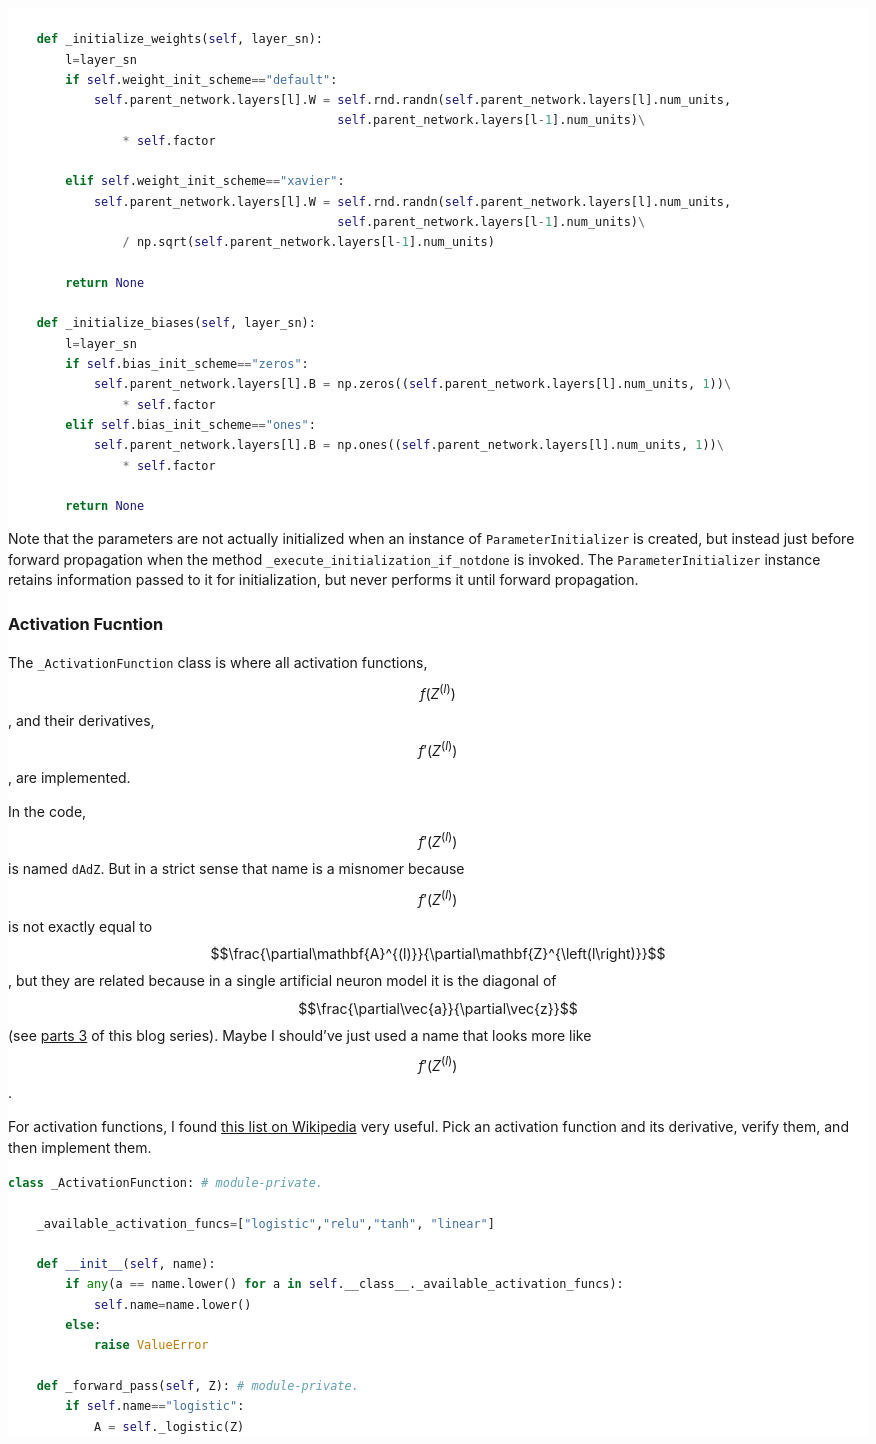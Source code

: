 ```python
    
    def _initialize_weights(self, layer_sn):
        l=layer_sn
        if self.weight_init_scheme=="default":
            self.parent_network.layers[l].W = self.rnd.randn(self.parent_network.layers[l].num_units, 
                                              self.parent_network.layers[l-1].num_units)\
                * self.factor
        
        elif self.weight_init_scheme=="xavier":
            self.parent_network.layers[l].W = self.rnd.randn(self.parent_network.layers[l].num_units, 
                                              self.parent_network.layers[l-1].num_units)\
                / np.sqrt(self.parent_network.layers[l-1].num_units)
                
        return None
        
    def _initialize_biases(self, layer_sn):
        l=layer_sn
        if self.bias_init_scheme=="zeros":
            self.parent_network.layers[l].B = np.zeros((self.parent_network.layers[l].num_units, 1))\
                * self.factor
        elif self.bias_init_scheme=="ones":
            self.parent_network.layers[l].B = np.ones((self.parent_network.layers[l].num_units, 1))\
                * self.factor              

        return None
```

Note that the parameters are not actually initialized when an instance of `ParameterInitializer` is created, but instead just before forward propagation when the method `_execute_initialization_if_notdone` is invoked. The `ParameterInitializer` instance retains information passed to it for initialization, but never performs it until forward propagation.

### **Activation Fucntion**
The `_ActivationFunction` class is where all activation functions, $$f\left(Z^{\left(l\right)}\right)$$, and their derivatives, $$f'\left(Z^{\left(l\right)}\right)$$, are implemented.

In the code, $$f'\left(Z^{\left(l\right)}\right)$$ is named `dAdZ`. But in a strict sense that name is a misnomer because $$f'\left(Z^{\left(l\right)}\right)$$ is not exactly equal to $$\frac{\partial\mathbf{A}^{(l)}}{\partial\mathbf{Z}^{\left(l\right)}}$$, but they are related because in a single artificial neuron model it is the diagonal of  $$\frac{\partial\vec{a}}{\partial\vec{z}}$$ (see [parts 3](/optimize-an-artificial-neuron-from-scratch.html#consolidate-the-results) of this blog series). Maybe I should’ve just used a name that looks more like $$f'\left(Z^{\left(l\right)}\right)$$.

For activation functions, I found [this list on Wikipedia](https://en.wikipedia.org/wiki/Activation_function#Comparison_of_activation_functions) very useful. Pick an activation function and its derivative, verify them, and then implement them.

```python
class _ActivationFunction: # module-private.
    
    _available_activation_funcs=["logistic","relu","tanh", "linear"]
    
    def __init__(self, name):      
        if any(a == name.lower() for a in self.__class__._available_activation_funcs):
            self.name=name.lower()
        else:
            raise ValueError
        
    def _forward_pass(self, Z): # module-private.
        if self.name=="logistic":
            A = self._logistic(Z)
```